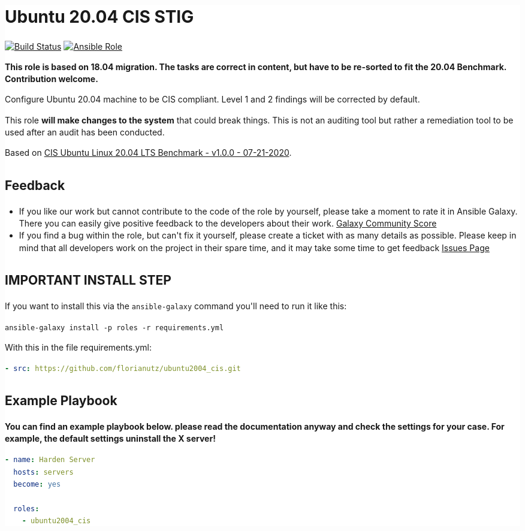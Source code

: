 # Ubuntu 20.04 CIS STIG

[![Build Status](https://travis-ci.com/florianutz/ubuntu2004_cis.svg?branch=main)](https://travis-ci.com/florianutz/ubuntu2004_cis)
[![Ansible Role](https://img.shields.io/badge/role-florianutz.ubuntu2004--cis-blue.svg)](https://galaxy.ansible.com/florianutz/ubuntu2004_cis/)

**This role is based on 18.04 migration. The tasks are correct in content, but have to be re-sorted to fit the 20.04 Benchmark. Contribution welcome.**

Configure Ubuntu 20.04 machine to be CIS compliant. Level 1 and 2 findings will be corrected by default.

This role **will make changes to the system** that could break things. This is not an auditing tool but rather a remediation tool to be used after an audit has been conducted.

Based on [CIS Ubuntu Linux 20.04 LTS Benchmark - v1.0.0 - 07-21-2020](https://www.cisecurity.org/cis-benchmarks/).

## Feedback

- If you like our work but cannot contribute to the code of the role by yourself, please take a moment to rate it in Ansible Galaxy.
  There you can easily give positive feedback to the developers about their work.
  [Galaxy Community Score](https://galaxy.ansible.com/florianutz/ubuntu2004_cis/)
- If you find a bug within the role, but can't fix it yourself, please create a ticket with as many details as possible. Please keep in mind that all developers work on the project in their spare time, and it may take some time to get feedback [Issues Page](https://github.com/florianutz/ubuntu2004_cis/issues)

## IMPORTANT INSTALL STEP

If you want to install this via the `ansible-galaxy` command you'll need to run it like this:

`ansible-galaxy install -p roles -r requirements.yml`

With this in the file requirements.yml:

```yaml
- src: https://github.com/florianutz/ubuntu2004_cis.git
```

## Example Playbook

**You can find an example playbook below. please read the documentation anyway and check the settings for your case. For example, the default settings uninstall the X server!**

```yaml
- name: Harden Server
  hosts: servers
  become: yes

  roles:
    - ubuntu2004_cis
```

